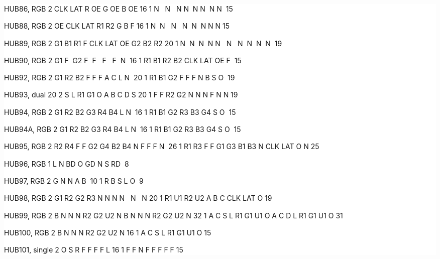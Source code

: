 HUB86, RGB
2 CLK LAT R OE G OE B OE 16
1 N   N   N N  N N  N N  15

HUB88, RGB
2 OE CLK LAT R1 R2 G B F 16
1 N  N   N   N  N  N N N 15

HUB89, RGB
2 G1 B1 R1 F CLK LAT OE G2 B2 R2 20
1 N  N  N  N N   N   N  N  N  N  19

HUB90, RGB
2 G1 F  G2 F  F   F   F  N  16
1 R1 B1 R2 B2 CLK LAT OE F  15

HUB92, RGB
2 G1 R2 B2 F F F A C L N  20
1 R1 B1 G2 F F F N B S O  19

HUB93, dual 20
2 S L R1 G1 O A B C D S 20
1 F F R2 G2 N N N F N N 19

HUB94, RGB
2 G1 R2 B2 G3 R4 B4 L N  16
1 R1 B1 G2 R3 B3 G4 S O  15

HUB94A, RGB
2 G1 R2 B2 G3 R4 B4 L N  16
1 R1 B1 G2 R3 B3 G4 S O  15

HUB95, RGB
2 R2 R4 F F G2 G4 B2 B4 N F F F N  26
1 R1 R3 F F G1 G3 B1 B3 N CLK LAT O N 25

HUB96, RGB
1 L N BD O GD N S RD  8

HUB97, RGB
2 G N N A B  10
1 R B S L O  9

HUB98, RGB
2 G1 R2 G2 R3 N N N N   N   N 20
1 R1 U1 R2 U2 A B C CLK LAT O 19

HUB99, RGB
2 B N N N R2 G2 U2 N B N N N R2 G2 U2 N 32
1 A C S L R1 G1 U1 O A C D L R1 G1 U1 O 31

HUB100, RGB
2 B N N N R2 G2 U2 N 16
1 A C S L R1 G1 U1 O 15

HUB101, single
2 O S R F F F F L 16
1 F F N F F F F F 15
